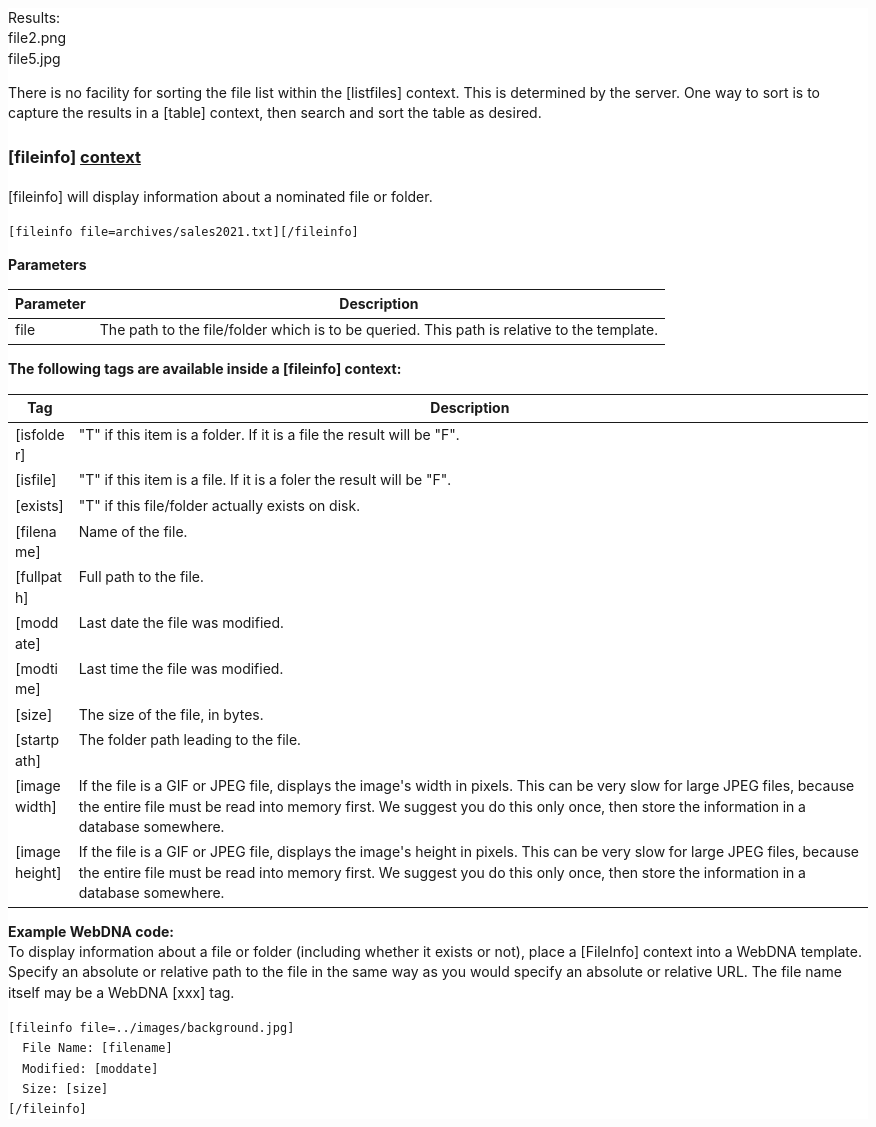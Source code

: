 Results:\
file2.png\
file5.jpg

There is no facility for sorting the file list within the \[listfiles] context. This is determined by the server. One way to sort is to capture the results in a \[table] context, then search and sort the table as desired.

### \[fileinfo] [context](https://docs.webdna.us/contexts-and-tags)

\[fileinfo] will display information about a nominated file or folder.

```
[fileinfo file=archives/sales2021.txt][/fileinfo]
```

**Parameters**

| Parameter | Description                                                                                |
| --------- | ------------------------------------------------------------------------------------------ |
| file      | The path to the file/folder which is to be queried. This path is relative to the template. |

**The following tags are available inside a \[fileinfo] context:**

| Tag            | Description                                                                                                                                                                                                                                                         |
| -------------- | ------------------------------------------------------------------------------------------------------------------------------------------------------------------------------------------------------------------------------------------------------------------- |
| \[isfolder]    | "T" if this item is a folder. If it is a file the result will be "F".                                                                                                                                                                                               |
| \[isfile]      | "T" if this item is a file. If it is a foler the result will be "F".                                                                                                                                                                                                |
| \[exists]      | "T" if this file/folder actually exists on disk.                                                                                                                                                                                                                    |
| \[filename]    | Name of the file.                                                                                                                                                                                                                                                   |
| \[fullpath]    | Full path to the file.                                                                                                                                                                                                                                              |
| \[moddate]     | Last date the file was modified.                                                                                                                                                                                                                                    |
| \[modtime]     | Last time the file was modified.                                                                                                                                                                                                                                    |
| \[size]        | The size of the file, in bytes.                                                                                                                                                                                                                                     |
| \[startpath]   | The folder path leading to the file.                                                                                                                                                                                                                                |
| \[imagewidth]  | If the file is a GIF or JPEG file, displays the image's width in pixels. This can be very slow for large JPEG files, because the entire file must be read into memory first. We suggest you do this only once, then store the information in a database somewhere.  |
| \[imageheight] | If the file is a GIF or JPEG file, displays the image's height in pixels. This can be very slow for large JPEG files, because the entire file must be read into memory first. We suggest you do this only once, then store the information in a database somewhere. |

**Example WebDNA code:**\
To display information about a file or folder (including whether it exists or not), place a \[FileInfo] context into a WebDNA template. Specify an absolute or relative path to the file in the same way as you would specify an absolute or relative URL. The file name itself may be a WebDNA \[xxx] tag.

```
[fileinfo file=../images/background.jpg]
  File Name: [filename]
  Modified: [moddate]
  Size: [size]
[/fileinfo]
```
